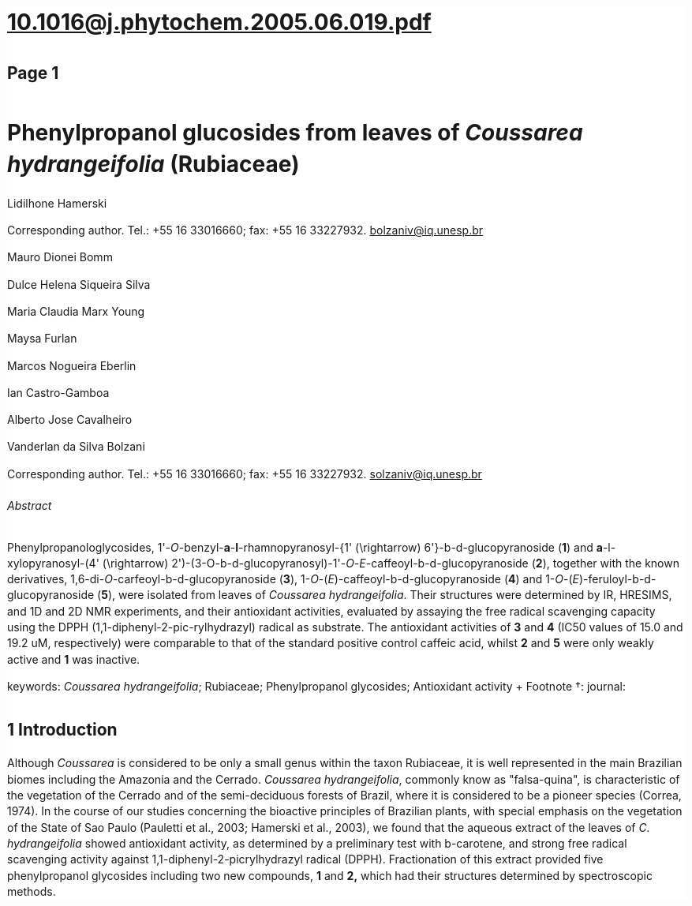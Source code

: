 # 10.1016@j.phytochem.2005.06.019.pdf

## Page 1



# Phenylpropanol glucosides from leaves of _Coussarea hydrangeifolia_ (Rubiaceae)

Lidilhone Hamerski

Corresponding author. Tel.: +55 16 33016660; fax: +55 16 33227932. bolzaniv@iq.unesp.br

 Mauro Dionei Bomm

Dulce Helena Siqueira Silva

Maria Claudia Marx Young

Maysa Furlan

Marcos Nogueira Eberlin

Ian Castro-Gamboa

Alberto Jose Cavalheiro

Vanderlan da Silva Bolzani

Corresponding author. Tel.: +55 16 33016660; fax: +55 16 33227932. solzaniv@iq.unesp.br

###### Abstract

Phenylpropanologlycosides, 1'-_O_-benzyl-**a**-**l**-rhamnopyranosyl-{1' \(\rightarrow\) 6'}-b-d-glucopyranoside (**1**) and **a**-l-xylopyranosyl-(4' \(\rightarrow\) 2')-(3-O-b-d-glucopyranosyl)-1'-_O_-_E_-caffeoyl-b-d-glucopyranoside (**2**), together with the known derivatives, 1,6-di-_O_-carfeoyl-b-d-glucopyranoside (**3**), 1-_O_-(_E_)-caffeoyl-b-d-glucopyranoside (**4**) and 1-_O_-(_E_)-feruloyl-b-d-glucopyranoside (**5**), were isolated from leaves of _Coussarea hydrangeifolia_. Their structures were determined by IR, HRESIMS, and 1D and 2D NMR experiments, and their antioxidant activities, evaluated by assaying the free radical scavenging capacity using the DPPH (1,1-diphenyl-2-pic-rylhydrazyl) radical as substrate. The antioxidant activities of **3** and **4** (IC50 values of 15.0 and 19.2 uM, respectively) were comparable to that of the standard positive control caffeic acid, whilst **2** and **5** were only weakly active and **1** was inactive.

keywords: _Coussarea hydrangeifolia_; Rubiaceae; Phenylpropanol glycosides; Antioxidant activity +
Footnote †: journal:

## 1 Introduction

Although _Coussarea_ is considered to be only a small genus within the taxon Rubiaceae, it is well represented in the main Brazilian biomes including the Amazonia and the Cerrado. _Coussarea hydrangeifolia_, commonly know as "falsa-quina", is characteristic of the vegetation of the Cerrado and of the semi-deciduous forests of Brazil, where it is considered to be a pioneer species (Correa, 1974). In the course of our studies concerning the bioactive principles of Brazilian plants, with special emphasis on the vegetation of the State of Sao Paulo (Pauletti et al., 2003; Hamerski et al., 2003), we found that the aqueous extract of the leaves of _C. hydrangeifolia_ showed antioxidant activity, as determined by a preliminary test with b-carotene, and strong free radical scavenging activity against 1,1-diphenyl-2-picrylhydrazyl radical (DPPH). Fractionation of this extract provided five phenylpropanol glycosides including two new compounds, **1** and **2,** which had their structures determined by spectroscopic methods.
